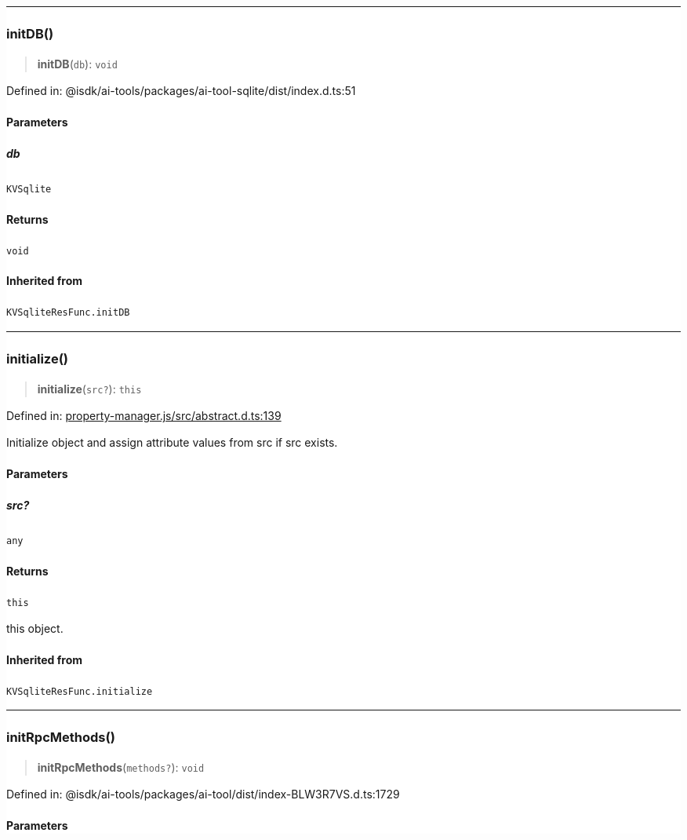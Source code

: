 ***

### initDB()

> **initDB**(`db`): `void`

Defined in: @isdk/ai-tools/packages/ai-tool-sqlite/dist/index.d.ts:51

#### Parameters

##### db

`KVSqlite`

#### Returns

`void`

#### Inherited from

`KVSqliteResFunc.initDB`

***

### initialize()

> **initialize**(`src?`): `this`

Defined in: [property-manager.js/src/abstract.d.ts:139](https://github.com/snowyu/property-manager.js/blob/e9ebf4c62be9b6d84e5868ed098df041a53bb90a/src/abstract.d.ts#L139)

Initialize object and assign attribute values from src if src exists.

#### Parameters

##### src?

`any`

#### Returns

`this`

this object.

#### Inherited from

`KVSqliteResFunc.initialize`

***

### initRpcMethods()

> **initRpcMethods**(`methods?`): `void`

Defined in: @isdk/ai-tools/packages/ai-tool/dist/index-BLW3R7VS.d.ts:1729

#### Parameters
